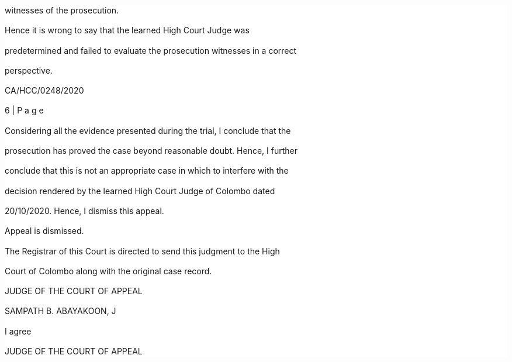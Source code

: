 witnesses of the prosecution.

Hence it is wrong to say that the learned High Court Judge was

predetermined and failed to evaluate the prosecution witnesses in a correct

perspective.

CA/HCC/0248/2020

6 | P a g e

Considering all the evidence presented during the trial, I conclude that the

prosecution has proved the case beyond reasonable doubt. Hence, I further

conclude that this is not an appropriate case in which to interfere with the

decision rendered by the learned High Court Judge of Colombo dated

20/10/2020. Hence, I dismiss this appeal.

Appeal is dismissed.

The Registrar of this Court is directed to send this judgment to the High

Court of Colombo along with the original case record.

JUDGE OF THE COURT OF APPEAL

SAMPATH B. ABAYAKOON, J

I agree

JUDGE OF THE COURT OF APPEAL